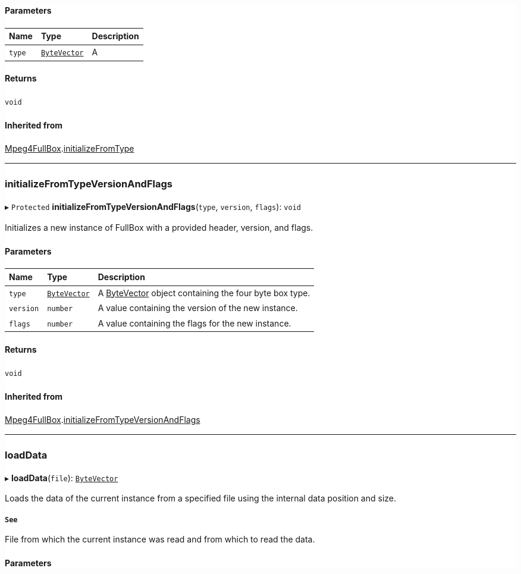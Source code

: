 #### Parameters

| Name   | Type                          | Description |
| :----- | :---------------------------- | :---------- |
| `type` | [`ByteVector`](ByteVector.md) | A           |

#### Returns

`void`

#### Inherited from

[Mpeg4FullBox](Mpeg4FullBox.md).[initializeFromType](Mpeg4FullBox.md#initializefromtype)

---

### initializeFromTypeVersionAndFlags

▸ `Protected` **initializeFromTypeVersionAndFlags**(`type`, `version`, `flags`): `void`

Initializes a new instance of FullBox with a provided header, version, and flags.

#### Parameters

| Name      | Type                          | Description                                                             |
| :-------- | :---------------------------- | :---------------------------------------------------------------------- |
| `type`    | [`ByteVector`](ByteVector.md) | A [ByteVector](ByteVector.md) object containing the four byte box type. |
| `version` | `number`                      | A value containing the version of the new instance.                     |
| `flags`   | `number`                      | A value containing the flags for the new instance.                      |

#### Returns

`void`

#### Inherited from

[Mpeg4FullBox](Mpeg4FullBox.md).[initializeFromTypeVersionAndFlags](Mpeg4FullBox.md#initializefromtypeversionandflags)

---

### loadData

▸ **loadData**(`file`): [`ByteVector`](ByteVector.md)

Loads the data of the current instance from a specified file using the internal data position and size.

**`See`**

File from which the current instance was read and from which to read the data.

#### Parameters
